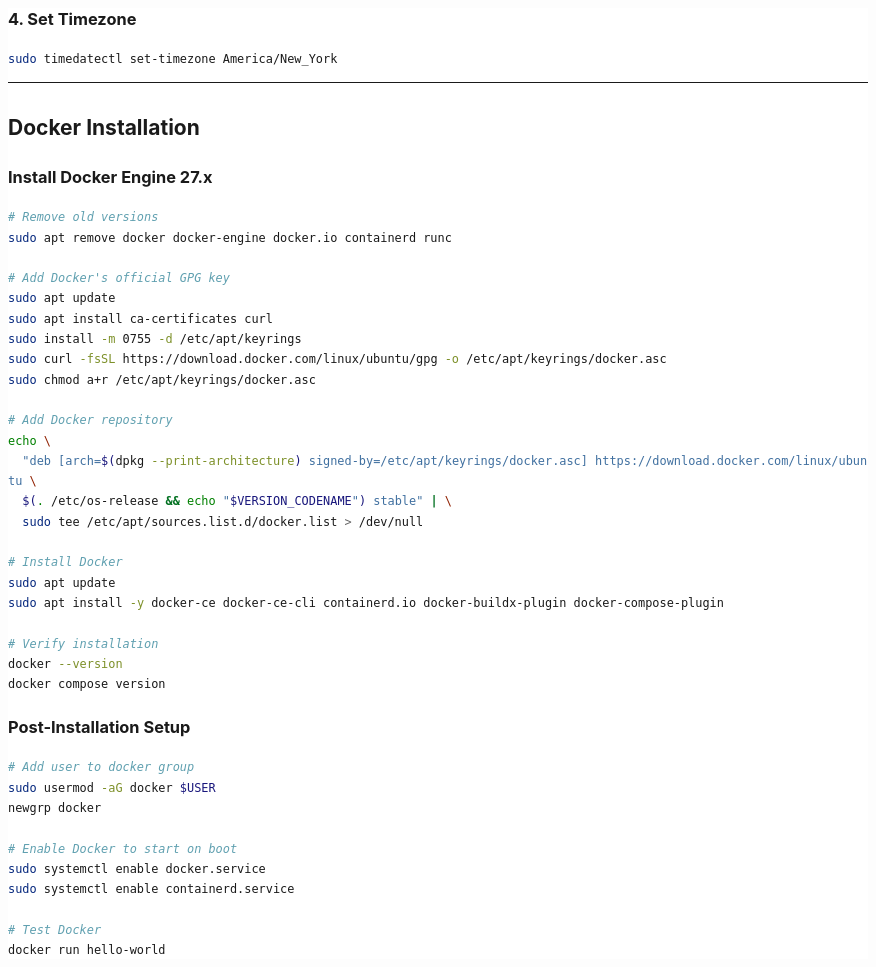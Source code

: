 ### 4. Set Timezone

```bash
sudo timedatectl set-timezone America/New_York
```

---

## Docker Installation

### Install Docker Engine 27.x

```bash
# Remove old versions
sudo apt remove docker docker-engine docker.io containerd runc

# Add Docker's official GPG key
sudo apt update
sudo apt install ca-certificates curl
sudo install -m 0755 -d /etc/apt/keyrings
sudo curl -fsSL https://download.docker.com/linux/ubuntu/gpg -o /etc/apt/keyrings/docker.asc
sudo chmod a+r /etc/apt/keyrings/docker.asc

# Add Docker repository
echo \
  "deb [arch=$(dpkg --print-architecture) signed-by=/etc/apt/keyrings/docker.asc] https://download.docker.com/linux/ubuntu \
  $(. /etc/os-release && echo "$VERSION_CODENAME") stable" | \
  sudo tee /etc/apt/sources.list.d/docker.list > /dev/null

# Install Docker
sudo apt update
sudo apt install -y docker-ce docker-ce-cli containerd.io docker-buildx-plugin docker-compose-plugin

# Verify installation
docker --version
docker compose version
```

### Post-Installation Setup

```bash
# Add user to docker group
sudo usermod -aG docker $USER
newgrp docker

# Enable Docker to start on boot
sudo systemctl enable docker.service
sudo systemctl enable containerd.service

# Test Docker
docker run hello-world
```
